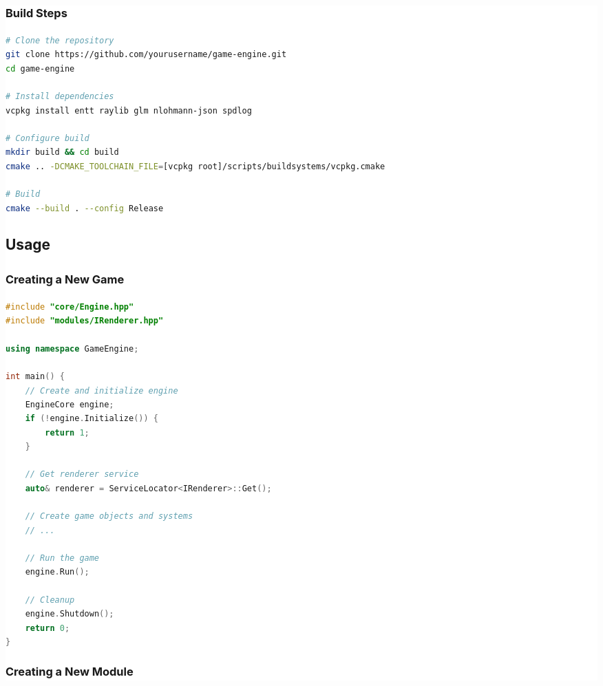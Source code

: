 ### Build Steps

```bash
# Clone the repository
git clone https://github.com/yourusername/game-engine.git
cd game-engine

# Install dependencies
vcpkg install entt raylib glm nlohmann-json spdlog

# Configure build
mkdir build && cd build
cmake .. -DCMAKE_TOOLCHAIN_FILE=[vcpkg root]/scripts/buildsystems/vcpkg.cmake

# Build
cmake --build . --config Release
```

## Usage

### Creating a New Game

```cpp
#include "core/Engine.hpp"
#include "modules/IRenderer.hpp"

using namespace GameEngine;

int main() {
    // Create and initialize engine
    EngineCore engine;
    if (!engine.Initialize()) {
        return 1;
    }
    
    // Get renderer service
    auto& renderer = ServiceLocator<IRenderer>::Get();
    
    // Create game objects and systems
    // ...
    
    // Run the game
    engine.Run();
    
    // Cleanup
    engine.Shutdown();
    return 0;
}
```

### Creating a New Module

